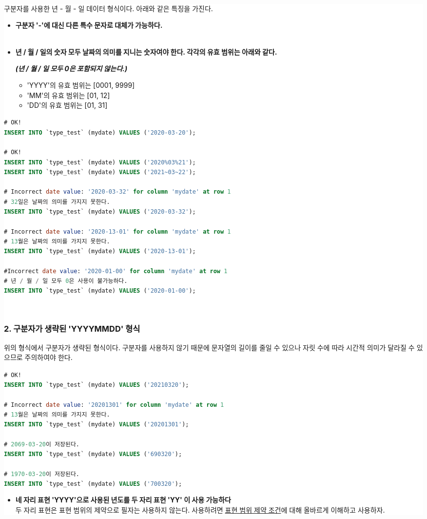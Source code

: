 구분자를 사용한 년 - 월 - 일 데이터 형식이다. 아래와 같은 특징을 가진다. 
- __구분자 '-'에 대신 다른 특수 문자로 대체가 가능하다.__  
  </br>
- __년 / 월 / 일의 숫자 모두 날짜의 의미를 지니는 숫자여야 한다. 각각의 유효 범위는 아래와 같다.__  

    ***(년 / 월 / 일 모두 0은 포함되지 않는다.)***

    - 'YYYY'의 유효 범위는 [0001, 9999]
    - 'MM'의 유효 범위는 [01, 12]
    - 'DD'의 유효 범위는 [01, 31]

```SQL
# OK!
INSERT INTO `type_test` (mydate) VALUES ('2020-03-20');

# OK!
INSERT INTO `type_test` (mydate) VALUES ('2020%03%21');
INSERT INTO `type_test` (mydate) VALUES ('2021~03~22');

# Incorrect date value: '2020-03-32' for column 'mydate' at row 1
# 32일은 날짜의 의미를 가지지 못한다.
INSERT INTO `type_test` (mydate) VALUES ('2020-03-32');

# Incorrect date value: '2020-13-01' for column 'mydate' at row 1
# 13월은 날짜의 의미를 가지지 못한다.
INSERT INTO `type_test` (mydate) VALUES ('2020-13-01');

#Incorrect date value: '2020-01-00' for column 'mydate' at row 1
# 년 / 월 / 일 모두 0은 사용이 불가능하다.
INSERT INTO `type_test` (mydate) VALUES ('2020-01-00');
```
<br/>

### 2. 구분자가 생략된 'YYYYMMDD' 형식
위의 형식에서 구분자가 생략된 형식이다. 구분자를 사용하지 않기 때문에 문자열의 길이를 줄일 수 있으나 자릿 수에 따라 시간적 의미가 달라질 수 있으므로 주의하여야 한다.
```SQL
# OK!
INSERT INTO `type_test` (mydate) VALUES ('20210320');

# Incorrect date value: '20201301' for column 'mydate' at row 1
# 13월은 날짜의 의미를 가지지 못한다.
INSERT INTO `type_test` (mydate) VALUES ('20201301');

# 2069-03-20이 저장된다.
INSERT INTO `type_test` (mydate) VALUES ('690320');

# 1970-03-20이 저장된다.
INSERT INTO `type_test` (mydate) VALUES ('700320');
```
-  __네 자리 표현 'YYYY'으로 사용된 년도를 두 자리 표현 'YY' 이 사용 가능하다__  
두 자리 표현은 표현 범위의 제약으로 필자는 사용하지 않는다. 사용하려면 [표현 범위 제약 조건](https://dev.mysql.com/doc/refman/8.0/en/two-digit-years.html)에 대해 올바르게 이해하고 사용하자. 
